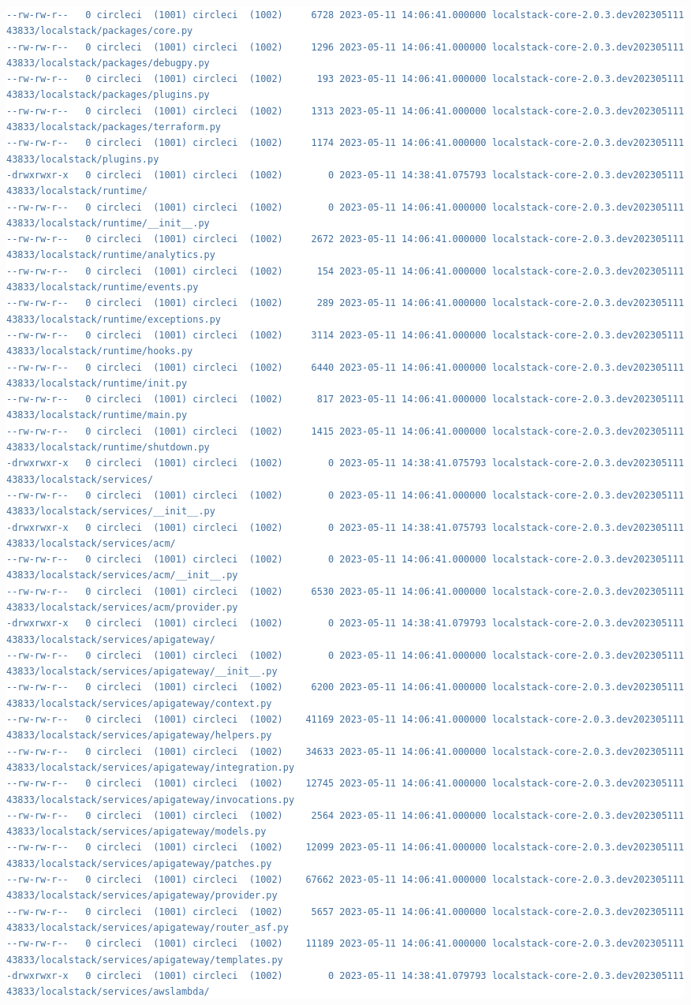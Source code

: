 ```diff
--rw-rw-r--   0 circleci  (1001) circleci  (1002)     6728 2023-05-11 14:06:41.000000 localstack-core-2.0.3.dev20230511143833/localstack/packages/core.py
--rw-rw-r--   0 circleci  (1001) circleci  (1002)     1296 2023-05-11 14:06:41.000000 localstack-core-2.0.3.dev20230511143833/localstack/packages/debugpy.py
--rw-rw-r--   0 circleci  (1001) circleci  (1002)      193 2023-05-11 14:06:41.000000 localstack-core-2.0.3.dev20230511143833/localstack/packages/plugins.py
--rw-rw-r--   0 circleci  (1001) circleci  (1002)     1313 2023-05-11 14:06:41.000000 localstack-core-2.0.3.dev20230511143833/localstack/packages/terraform.py
--rw-rw-r--   0 circleci  (1001) circleci  (1002)     1174 2023-05-11 14:06:41.000000 localstack-core-2.0.3.dev20230511143833/localstack/plugins.py
-drwxrwxr-x   0 circleci  (1001) circleci  (1002)        0 2023-05-11 14:38:41.075793 localstack-core-2.0.3.dev20230511143833/localstack/runtime/
--rw-rw-r--   0 circleci  (1001) circleci  (1002)        0 2023-05-11 14:06:41.000000 localstack-core-2.0.3.dev20230511143833/localstack/runtime/__init__.py
--rw-rw-r--   0 circleci  (1001) circleci  (1002)     2672 2023-05-11 14:06:41.000000 localstack-core-2.0.3.dev20230511143833/localstack/runtime/analytics.py
--rw-rw-r--   0 circleci  (1001) circleci  (1002)      154 2023-05-11 14:06:41.000000 localstack-core-2.0.3.dev20230511143833/localstack/runtime/events.py
--rw-rw-r--   0 circleci  (1001) circleci  (1002)      289 2023-05-11 14:06:41.000000 localstack-core-2.0.3.dev20230511143833/localstack/runtime/exceptions.py
--rw-rw-r--   0 circleci  (1001) circleci  (1002)     3114 2023-05-11 14:06:41.000000 localstack-core-2.0.3.dev20230511143833/localstack/runtime/hooks.py
--rw-rw-r--   0 circleci  (1001) circleci  (1002)     6440 2023-05-11 14:06:41.000000 localstack-core-2.0.3.dev20230511143833/localstack/runtime/init.py
--rw-rw-r--   0 circleci  (1001) circleci  (1002)      817 2023-05-11 14:06:41.000000 localstack-core-2.0.3.dev20230511143833/localstack/runtime/main.py
--rw-rw-r--   0 circleci  (1001) circleci  (1002)     1415 2023-05-11 14:06:41.000000 localstack-core-2.0.3.dev20230511143833/localstack/runtime/shutdown.py
-drwxrwxr-x   0 circleci  (1001) circleci  (1002)        0 2023-05-11 14:38:41.075793 localstack-core-2.0.3.dev20230511143833/localstack/services/
--rw-rw-r--   0 circleci  (1001) circleci  (1002)        0 2023-05-11 14:06:41.000000 localstack-core-2.0.3.dev20230511143833/localstack/services/__init__.py
-drwxrwxr-x   0 circleci  (1001) circleci  (1002)        0 2023-05-11 14:38:41.075793 localstack-core-2.0.3.dev20230511143833/localstack/services/acm/
--rw-rw-r--   0 circleci  (1001) circleci  (1002)        0 2023-05-11 14:06:41.000000 localstack-core-2.0.3.dev20230511143833/localstack/services/acm/__init__.py
--rw-rw-r--   0 circleci  (1001) circleci  (1002)     6530 2023-05-11 14:06:41.000000 localstack-core-2.0.3.dev20230511143833/localstack/services/acm/provider.py
-drwxrwxr-x   0 circleci  (1001) circleci  (1002)        0 2023-05-11 14:38:41.079793 localstack-core-2.0.3.dev20230511143833/localstack/services/apigateway/
--rw-rw-r--   0 circleci  (1001) circleci  (1002)        0 2023-05-11 14:06:41.000000 localstack-core-2.0.3.dev20230511143833/localstack/services/apigateway/__init__.py
--rw-rw-r--   0 circleci  (1001) circleci  (1002)     6200 2023-05-11 14:06:41.000000 localstack-core-2.0.3.dev20230511143833/localstack/services/apigateway/context.py
--rw-rw-r--   0 circleci  (1001) circleci  (1002)    41169 2023-05-11 14:06:41.000000 localstack-core-2.0.3.dev20230511143833/localstack/services/apigateway/helpers.py
--rw-rw-r--   0 circleci  (1001) circleci  (1002)    34633 2023-05-11 14:06:41.000000 localstack-core-2.0.3.dev20230511143833/localstack/services/apigateway/integration.py
--rw-rw-r--   0 circleci  (1001) circleci  (1002)    12745 2023-05-11 14:06:41.000000 localstack-core-2.0.3.dev20230511143833/localstack/services/apigateway/invocations.py
--rw-rw-r--   0 circleci  (1001) circleci  (1002)     2564 2023-05-11 14:06:41.000000 localstack-core-2.0.3.dev20230511143833/localstack/services/apigateway/models.py
--rw-rw-r--   0 circleci  (1001) circleci  (1002)    12099 2023-05-11 14:06:41.000000 localstack-core-2.0.3.dev20230511143833/localstack/services/apigateway/patches.py
--rw-rw-r--   0 circleci  (1001) circleci  (1002)    67662 2023-05-11 14:06:41.000000 localstack-core-2.0.3.dev20230511143833/localstack/services/apigateway/provider.py
--rw-rw-r--   0 circleci  (1001) circleci  (1002)     5657 2023-05-11 14:06:41.000000 localstack-core-2.0.3.dev20230511143833/localstack/services/apigateway/router_asf.py
--rw-rw-r--   0 circleci  (1001) circleci  (1002)    11189 2023-05-11 14:06:41.000000 localstack-core-2.0.3.dev20230511143833/localstack/services/apigateway/templates.py
-drwxrwxr-x   0 circleci  (1001) circleci  (1002)        0 2023-05-11 14:38:41.079793 localstack-core-2.0.3.dev20230511143833/localstack/services/awslambda/
```